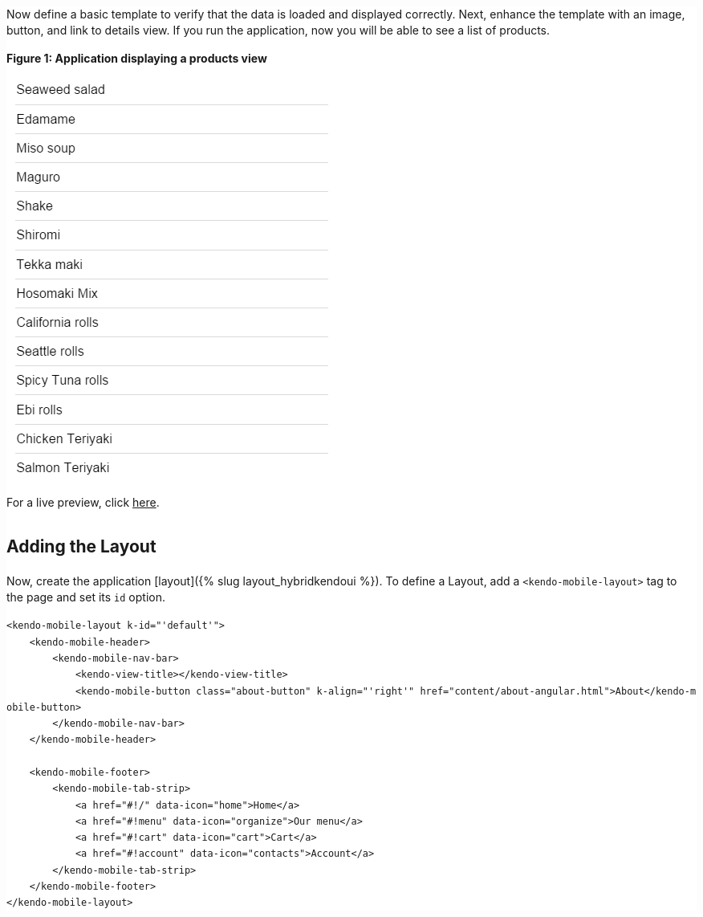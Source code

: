 Now define a basic template to verify that the data is loaded and displayed correctly. Next, enhance the template with an image, button, and link to details view. If you run the application, now you will be able to see a list of products.

**Figure 1: Application displaying a products view**

![Kendo UI for jQuery products view](image-02.png)

For a live preview, click [here](https://dojo.telerik.com/@valchev/exeS/3).

## Adding the Layout

Now, create the application [layout]({% slug layout_hybridkendoui %}). To define a Layout, add a `<kendo-mobile-layout>` tag to the page and set its `id` option.

    <kendo-mobile-layout k-id="'default'">
        <kendo-mobile-header>
            <kendo-mobile-nav-bar>
                <kendo-view-title></kendo-view-title>
                <kendo-mobile-button class="about-button" k-align="'right'" href="content/about-angular.html">About</kendo-mobile-button>
            </kendo-mobile-nav-bar>
        </kendo-mobile-header>

        <kendo-mobile-footer>
            <kendo-mobile-tab-strip>
                <a href="#!/" data-icon="home">Home</a>
                <a href="#!menu" data-icon="organize">Our menu</a>
                <a href="#!cart" data-icon="cart">Cart</a>
                <a href="#!account" data-icon="contacts">Account</a>
            </kendo-mobile-tab-strip>
        </kendo-mobile-footer>
    </kendo-mobile-layout>
